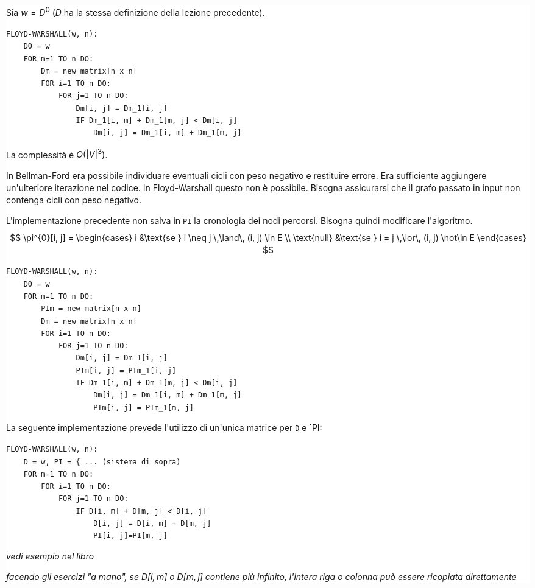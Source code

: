 Sia $w=D^{0}$ ($D$ ha la stessa definizione della lezione precedente).
```
FLOYD-WARSHALL(w, n):
	D0 = w
	FOR m=1 TO n DO:
		Dm = new matrix[n x n]
		FOR i=1 TO n DO:
			FOR j=1 TO n DO:
				Dm[i, j] = Dm_1[i, j]
				IF Dm_1[i, m] + Dm_1[m, j] < Dm[i, j]
					Dm[i, j] = Dm_1[i, m] + Dm_1[m, j]
```
La complessità è $O(|V|^{3})$.

In Bellman-Ford era possibile individuare eventuali cicli con peso negativo e restituire errore. Era sufficiente aggiungere un'ulteriore iterazione nel codice.
In Floyd-Warshall questo non è possibile. Bisogna assicurarsi che il grafo passato in input non contenga cicli con peso negativo.

L'implementazione precedente non salva in `PI` la cronologia dei nodi percorsi. Bisogna quindi modificare l'algoritmo.
$$
\pi^{0}[i, j] = \begin{cases}
i &\text{se } i \neq j \,\land\, (i, j) \in E \\
\text{null} &\text{se } i = j \,\lor\, (i, j) \not\in E
\end{cases}
$$

```
FLOYD-WARSHALL(w, n):
	D0 = w
	FOR m=1 TO n DO:
		PIm = new matrix[n x n]
		Dm = new matrix[n x n]
		FOR i=1 TO n DO:
			FOR j=1 TO n DO:
				Dm[i, j] = Dm_1[i, j]
				PIm[i, j] = PIm_1[i, j]
				IF Dm_1[i, m] + Dm_1[m, j] < Dm[i, j]
					Dm[i, j] = Dm_1[i, m] + Dm_1[m, j]
					PIm[i, j] = PIm_1[m, j]
```

La seguente implementazione prevede l'utilizzo di un'unica matrice per `D` e `PI:
```
FLOYD-WARSHALL(w, n):
	D = w, PI = { ... (sistema di sopra)
	FOR m=1 TO n DO:
		FOR i=1 TO n DO:
			FOR j=1 TO n DO:
				IF D[i, m] + D[m, j] < D[i, j]
					D[i, j] = D[i, m] + D[m, j]
					PI[i, j]=PI[m, j]
```

*vedi esempio nel libro*


*facendo gli esercizi "a mano", se $D[i,m]$ o $D[m, j]$ contiene più infinito, l'intera riga o colonna può essere ricopiata direttamente*

